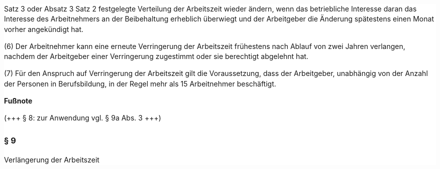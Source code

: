 Satz 3 oder Absatz 3 Satz 2 festgelegte Verteilung der Arbeitszeit
wieder ändern, wenn das betriebliche Interesse daran das Interesse des
Arbeitnehmers an der Beibehaltung erheblich überwiegt und der
Arbeitgeber die Änderung spätestens einen Monat vorher angekündigt hat.

</div>

<div class="jurAbsatz">

(6) Der Arbeitnehmer kann eine erneute Verringerung der Arbeitszeit
frühestens nach Ablauf von zwei Jahren verlangen, nachdem der
Arbeitgeber einer Verringerung zugestimmt oder sie berechtigt abgelehnt
hat.

</div>

<div class="jurAbsatz">

(7) Für den Anspruch auf Verringerung der Arbeitszeit gilt die
Voraussetzung, dass der Arbeitgeber, unabhängig von der Anzahl der
Personen in Berufsbildung, in der Regel mehr als 15 Arbeitnehmer
beschäftigt.

</div>

</div>

</div>

</div>

<div>

  
**Fußnote**

<div class="jnhtml">

<div>

<div class="jurAbsatz">

(+++ § 8: zur Anwendung vgl. § 9a Abs. 3 +++)

</div>

</div>

</div>

</div>

<span id="BJNR196610000BJNE001301126.html"></span>

### § 9  
Verlängerung der Arbeitszeit

<div>

<div class="jnhtml">

<div>
